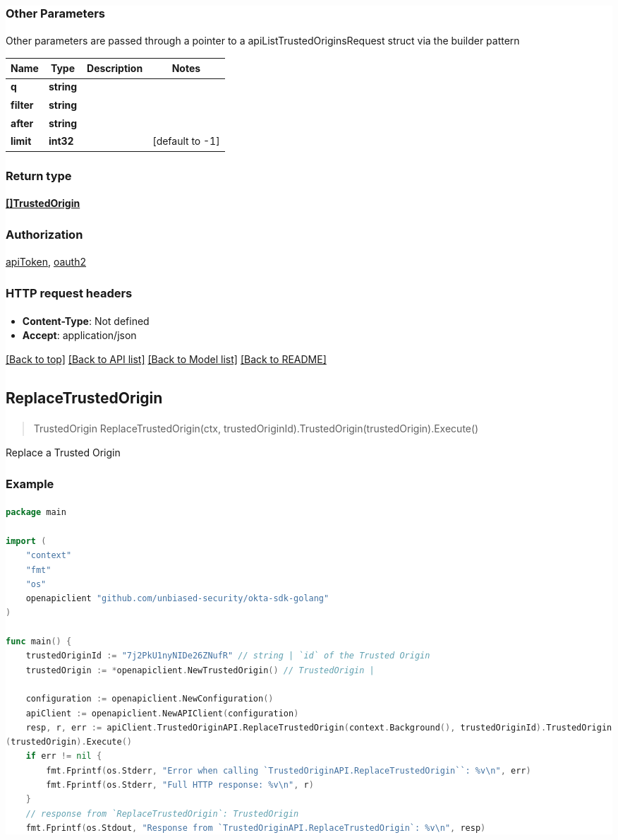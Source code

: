 

### Other Parameters

Other parameters are passed through a pointer to a apiListTrustedOriginsRequest struct via the builder pattern


Name | Type | Description  | Notes
------------- | ------------- | ------------- | -------------
 **q** | **string** |  | 
 **filter** | **string** |  | 
 **after** | **string** |  | 
 **limit** | **int32** |  | [default to -1]

### Return type

[**[]TrustedOrigin**](TrustedOrigin.md)

### Authorization

[apiToken](../README.md#apiToken), [oauth2](../README.md#oauth2)

### HTTP request headers

- **Content-Type**: Not defined
- **Accept**: application/json

[[Back to top]](#) [[Back to API list]](../README.md#documentation-for-api-endpoints)
[[Back to Model list]](../README.md#documentation-for-models)
[[Back to README]](../README.md)


## ReplaceTrustedOrigin

> TrustedOrigin ReplaceTrustedOrigin(ctx, trustedOriginId).TrustedOrigin(trustedOrigin).Execute()

Replace a Trusted Origin



### Example

```go
package main

import (
    "context"
    "fmt"
    "os"
    openapiclient "github.com/unbiased-security/okta-sdk-golang"
)

func main() {
    trustedOriginId := "7j2PkU1nyNIDe26ZNufR" // string | `id` of the Trusted Origin
    trustedOrigin := *openapiclient.NewTrustedOrigin() // TrustedOrigin | 

    configuration := openapiclient.NewConfiguration()
    apiClient := openapiclient.NewAPIClient(configuration)
    resp, r, err := apiClient.TrustedOriginAPI.ReplaceTrustedOrigin(context.Background(), trustedOriginId).TrustedOrigin(trustedOrigin).Execute()
    if err != nil {
        fmt.Fprintf(os.Stderr, "Error when calling `TrustedOriginAPI.ReplaceTrustedOrigin``: %v\n", err)
        fmt.Fprintf(os.Stderr, "Full HTTP response: %v\n", r)
    }
    // response from `ReplaceTrustedOrigin`: TrustedOrigin
    fmt.Fprintf(os.Stdout, "Response from `TrustedOriginAPI.ReplaceTrustedOrigin`: %v\n", resp)
```